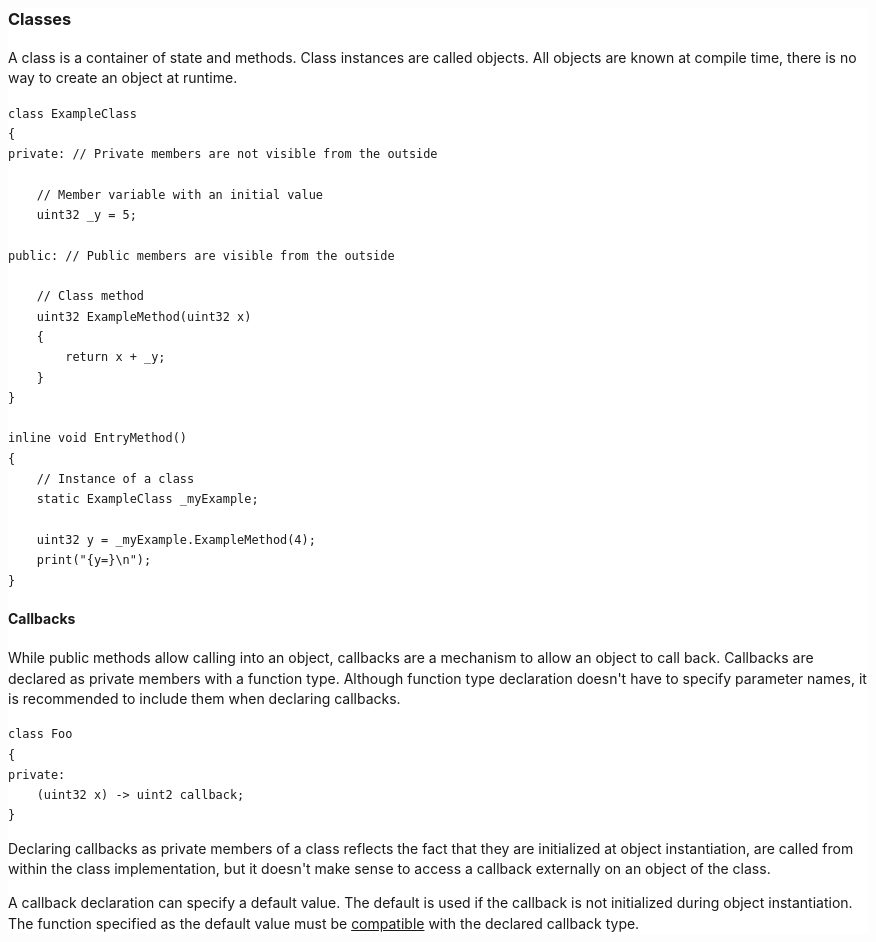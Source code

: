 ### Classes

A class is a container of state and methods.  Class instances are called
objects.  All objects are known at compile time, there is no way to create an
object at runtime.

```
class ExampleClass
{
private: // Private members are not visible from the outside

    // Member variable with an initial value
    uint32 _y = 5;

public: // Public members are visible from the outside

    // Class method
    uint32 ExampleMethod(uint32 x)
    {
        return x + _y;
    }
}

inline void EntryMethod()
{
    // Instance of a class
    static ExampleClass _myExample;

    uint32 y = _myExample.ExampleMethod(4);
    print("{y=}\n");
}
```

#### Callbacks

While public methods allow calling into an object, callbacks are a mechanism to
allow an object to call back. Callbacks are declared as private members with
a function type. Although function type declaration doesn't have to specify
parameter names, it is recommended to include them when declaring callbacks.

```
class Foo
{
private:
    (uint32 x) -> uint2 callback;
}
```

Declaring callbacks as private members of a class reflects the fact that they
are initialized at object instantiation, are called from within the class
implementation, but it doesn't make sense to access a callback externally on an
object of the class.

A callback declaration can specify a default value. The default is used if the
callback is not initialized during object instantiation. The function specified
as the default value must be [compatible](#callback-function-compatibility) with
the declared callback type.
